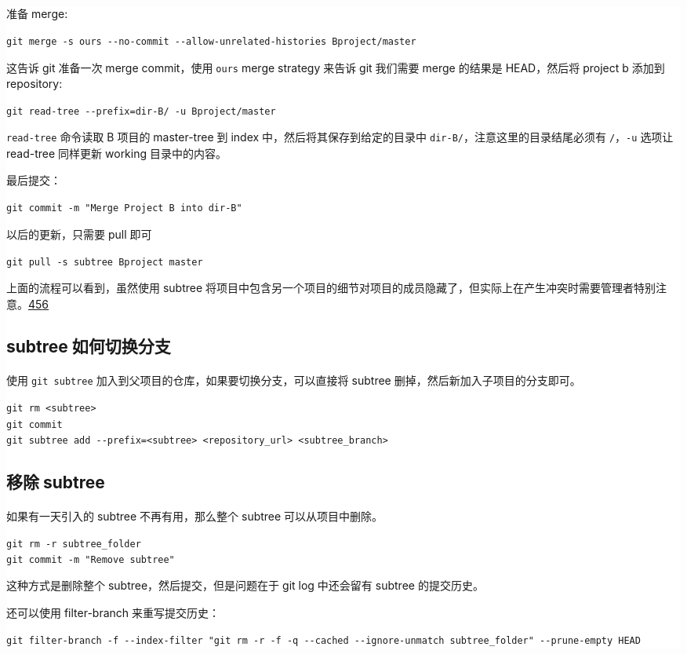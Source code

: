 准备 merge:

```
git merge -s ours --no-commit --allow-unrelated-histories Bproject/master
```

这告诉 git 准备一次 merge commit，使用 `ours` merge strategy 来告诉 git 我们需要 merge 的结果是 HEAD，然后将 project b 添加到 repository:

```
git read-tree --prefix=dir-B/ -u Bproject/master
```

`read-tree` 命令读取 B 项目的 master-tree 到 index 中，然后将其保存到给定的目录中 `dir-B/`，注意这里的目录结尾必须有 `/`，`-u` 选项让 read-tree 同样更新 working 目录中的内容。

最后提交：

```
git commit -m "Merge Project B into dir-B"
```

以后的更新，只需要 pull 即可

```
git pull -s subtree Bproject master
```

上面的流程可以看到，虽然使用 subtree 将项目中包含另一个项目的细节对项目的成员隐藏了，但实际上在产生冲突时需要管理者特别注意。[4](https://einverne.github.io/post/2020/04/git-subtree-usage.html#fn:merge)[5](https://einverne.github.io/post/2020/04/git-subtree-usage.html#fn:m2)[6](https://einverne.github.io/post/2020/04/git-subtree-usage.html#fn:m3)

## subtree 如何切换分支

使用 `git subtree` 加入到父项目的仓库，如果要切换分支，可以直接将 subtree 删掉，然后新加入子项目的分支即可。

```
git rm <subtree>
git commit
git subtree add --prefix=<subtree> <repository_url> <subtree_branch>
```

## 移除 subtree

如果有一天引入的 subtree 不再有用，那么整个 subtree 可以从项目中删除。

```
git rm -r subtree_folder
git commit -m "Remove subtree"
```

这种方式是删除整个 subtree，然后提交，但是问题在于 git log 中还会留有 subtree 的提交历史。

还可以使用 filter-branch 来重写提交历史：

```
git filter-branch -f --index-filter "git rm -r -f -q --cached --ignore-unmatch subtree_folder" --prune-empty HEAD
```
